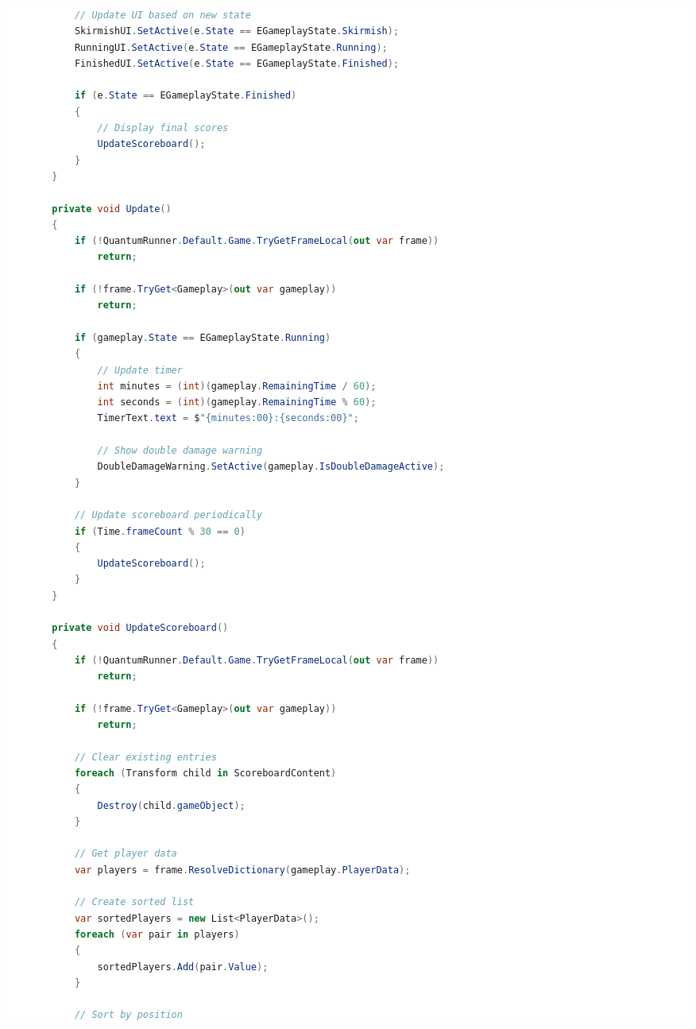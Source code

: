 ```csharp
            // Update UI based on new state
            SkirmishUI.SetActive(e.State == EGameplayState.Skirmish);
            RunningUI.SetActive(e.State == EGameplayState.Running);
            FinishedUI.SetActive(e.State == EGameplayState.Finished);
            
            if (e.State == EGameplayState.Finished)
            {
                // Display final scores
                UpdateScoreboard();
            }
        }
        
        private void Update()
        {
            if (!QuantumRunner.Default.Game.TryGetFrameLocal(out var frame))
                return;
                
            if (!frame.TryGet<Gameplay>(out var gameplay))
                return;
                
            if (gameplay.State == EGameplayState.Running)
            {
                // Update timer
                int minutes = (int)(gameplay.RemainingTime / 60);
                int seconds = (int)(gameplay.RemainingTime % 60);
                TimerText.text = $"{minutes:00}:{seconds:00}";
                
                // Show double damage warning
                DoubleDamageWarning.SetActive(gameplay.IsDoubleDamageActive);
            }
            
            // Update scoreboard periodically
            if (Time.frameCount % 30 == 0)
            {
                UpdateScoreboard();
            }
        }
        
        private void UpdateScoreboard()
        {
            if (!QuantumRunner.Default.Game.TryGetFrameLocal(out var frame))
                return;
                
            if (!frame.TryGet<Gameplay>(out var gameplay))
                return;
                
            // Clear existing entries
            foreach (Transform child in ScoreboardContent)
            {
                Destroy(child.gameObject);
            }
            
            // Get player data
            var players = frame.ResolveDictionary(gameplay.PlayerData);
            
            // Create sorted list
            var sortedPlayers = new List<PlayerData>();
            foreach (var pair in players)
            {
                sortedPlayers.Add(pair.Value);
            }
            
            // Sort by position
```